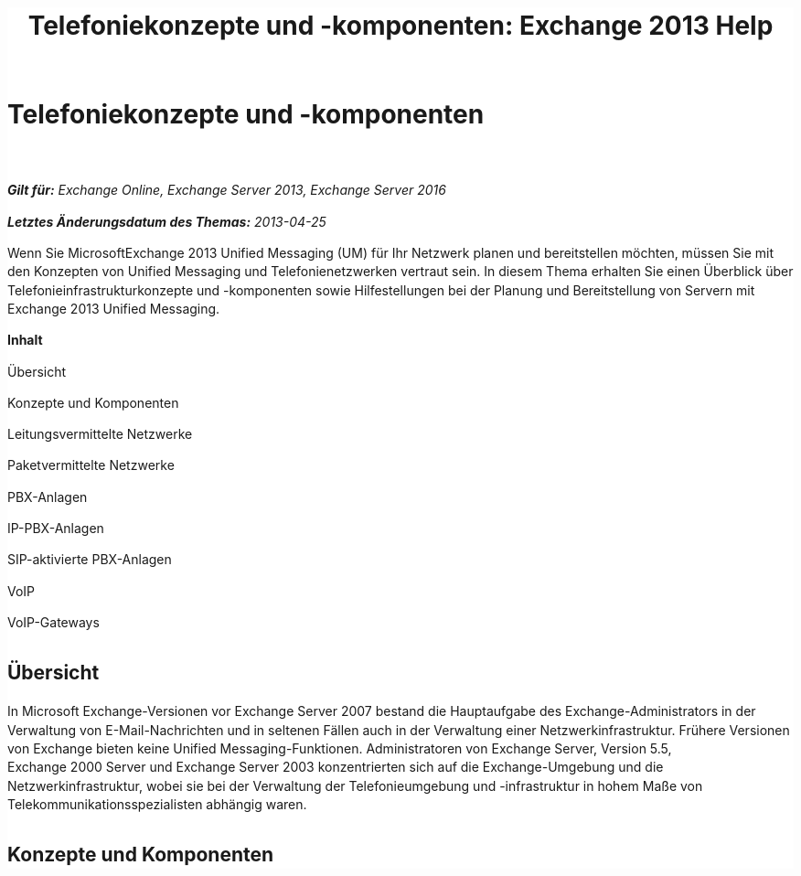 ﻿---
title: 'Telefoniekonzepte und -komponenten: Exchange 2013 Help'
TOCTitle: Telefoniekonzepte und -komponenten
ms:assetid: ce70bf6a-db85-411b-8b93-2987703963a9
ms:mtpsurl: https://technet.microsoft.com/de-de/library/Bb124606(v=EXCHG.150)
ms:contentKeyID: 54652705
ms.date: 04/24/2018
mtps_version: v=EXCHG.150
ms.translationtype: HT
---

# Telefoniekonzepte und -komponenten

 

_**Gilt für:** Exchange Online, Exchange Server 2013, Exchange Server 2016_

_**Letztes Änderungsdatum des Themas:** 2013-04-25_

Wenn Sie MicrosoftExchange 2013 Unified Messaging (UM) für Ihr Netzwerk planen und bereitstellen möchten, müssen Sie mit den Konzepten von Unified Messaging und Telefonienetzwerken vertraut sein. In diesem Thema erhalten Sie einen Überblick über Telefonieinfrastrukturkonzepte und -komponenten sowie Hilfestellungen bei der Planung und Bereitstellung von Servern mit Exchange 2013 Unified Messaging.

**Inhalt**

Übersicht

Konzepte und Komponenten

Leitungsvermittelte Netzwerke

Paketvermittelte Netzwerke

PBX-Anlagen

IP-PBX-Anlagen

SIP-aktivierte PBX-Anlagen

VoIP

VoIP-Gateways

## Übersicht

In Microsoft Exchange-Versionen vor Exchange Server 2007 bestand die Hauptaufgabe des Exchange-Administrators in der Verwaltung von E-Mail-Nachrichten und in seltenen Fällen auch in der Verwaltung einer Netzwerkinfrastruktur. Frühere Versionen von Exchange bieten keine Unified Messaging-Funktionen. Administratoren von Exchange Server, Version 5.5, Exchange 2000 Server und Exchange Server 2003 konzentrierten sich auf die Exchange-Umgebung und die Netzwerkinfrastruktur, wobei sie bei der Verwaltung der Telefonieumgebung und -infrastruktur in hohem Maße von Telekommunikationsspezialisten abhängig waren.

## Konzepte und Komponenten
